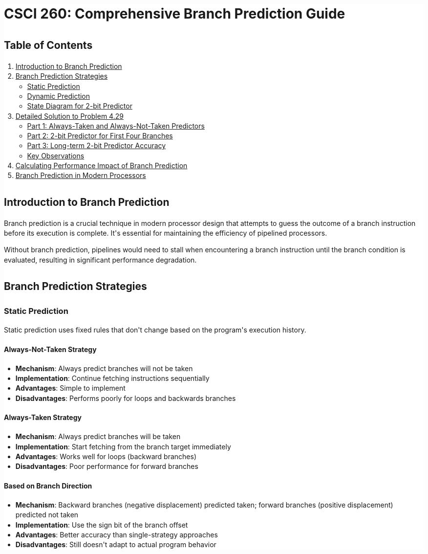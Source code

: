 # CSCI 260: Comprehensive Branch Prediction Guide

## Table of Contents
1. [Introduction to Branch Prediction](#introduction-to-branch-prediction)
2. [Branch Prediction Strategies](#branch-prediction-strategies)
   - [Static Prediction](#static-prediction)
   - [Dynamic Prediction](#dynamic-prediction)
   - [State Diagram for 2-bit Predictor](#state-diagram-for-2-bit-predictor)
3. [Detailed Solution to Problem 4.29](#detailed-solution-to-problem-429)
   - [Part 1: Always-Taken and Always-Not-Taken Predictors](#part-1-always-taken-and-always-not-taken-predictors)
   - [Part 2: 2-bit Predictor for First Four Branches](#part-2-2-bit-predictor-for-first-four-branches)
   - [Part 3: Long-term 2-bit Predictor Accuracy](#part-3-long-term-2-bit-predictor-accuracy)
   - [Key Observations](#key-observations)
4. [Calculating Performance Impact of Branch Prediction](#calculating-performance-impact-of-branch-prediction)
5. [Branch Prediction in Modern Processors](#branch-prediction-in-modern-processors)

## Introduction to Branch Prediction

Branch prediction is a crucial technique in modern processor design that attempts to guess the outcome of a branch instruction before its execution is complete. It's essential for maintaining the efficiency of pipelined processors.

Without branch prediction, pipelines would need to stall when encountering a branch instruction until the branch condition is evaluated, resulting in significant performance degradation.

## Branch Prediction Strategies

### Static Prediction

Static prediction uses fixed rules that don't change based on the program's execution history.

#### Always-Not-Taken Strategy
- **Mechanism**: Always predict branches will not be taken
- **Implementation**: Continue fetching instructions sequentially
- **Advantages**: Simple to implement
- **Disadvantages**: Performs poorly for loops and backwards branches

#### Always-Taken Strategy
- **Mechanism**: Always predict branches will be taken
- **Implementation**: Start fetching from the branch target immediately
- **Advantages**: Works well for loops (backward branches)
- **Disadvantages**: Poor performance for forward branches

#### Based on Branch Direction
- **Mechanism**: Backward branches (negative displacement) predicted taken; forward branches (positive displacement) predicted not taken
- **Implementation**: Use the sign bit of the branch offset
- **Advantages**: Better accuracy than single-strategy approaches
- **Disadvantages**: Still doesn't adapt to actual program behavior
